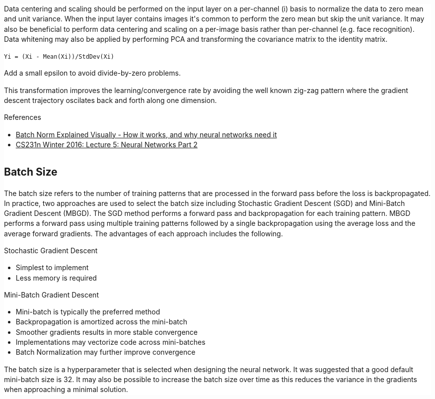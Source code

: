 Data centering and scaling should be performed on the input
layer on a per-channel (i) basis to normalize the data to
zero mean and unit variance. When the input layer contains
images it's common to perform the zero mean but skip the
unit variance. It may also be beneficial to perform data
centering and scaling on a per-image basis rather than
per-channel (e.g. face recognition). Data whitening may also
be applied by performing PCA and transforming the covariance
matrix to the identity matrix.

	Yi = (Xi - Mean(Xi))/StdDev(Xi)

Add a small epsilon to avoid divide-by-zero problems.

This transformation improves the learning/convergence rate by
avoiding the well known zig-zag pattern where the gradient
descent trajectory oscilates back and forth along one
dimension.

References

* [Batch Norm Explained Visually - How it works, and why neural networks need it](https://towardsdatascience.com/batch-norm-explained-visually-how-it-works-and-why-neural-networks-need-it-b18919692739)
* [CS231n Winter 2016: Lecture 5: Neural Networks Part 2](https://www.youtube.com/watch?v=gYpoJMlgyXA&list=PLkt2uSq6rBVctENoVBg1TpCC7OQi31AlC&index=5)

Batch Size
----------

The batch size refers to the number of training patterns
that are processed in the forward pass before the loss is
backpropagated. In practice, two approaches are used to
select the batch size including Stochastic Gradient Descent
(SGD) and Mini-Batch Gradient Descent (MBGD). The SGD method
performs a forward pass and backpropagation for each
training pattern. MBGD performs a forward pass using
multiple training patterns followed by a single
backpropagation using the average loss and the average
forward gradients. The advantages of each approach includes
the following.

Stochastic Gradient Descent

* Simplest to implement
* Less memory is required

Mini-Batch Gradient Descent

* Mini-batch is typically the preferred method
* Backpropagation is amortized across the mini-batch
* Smoother gradients results in more stable convergence
* Implementations may vectorize code across mini-batches
* Batch Normalization may further improve convergence

The batch size is a hyperparameter that is selected when
designing the neural network. It was suggested that a good
default mini-batch size is 32. It may also be possible to
increase the batch size over time as this reduces the
variance in the gradients when approaching a minimal
solution.
